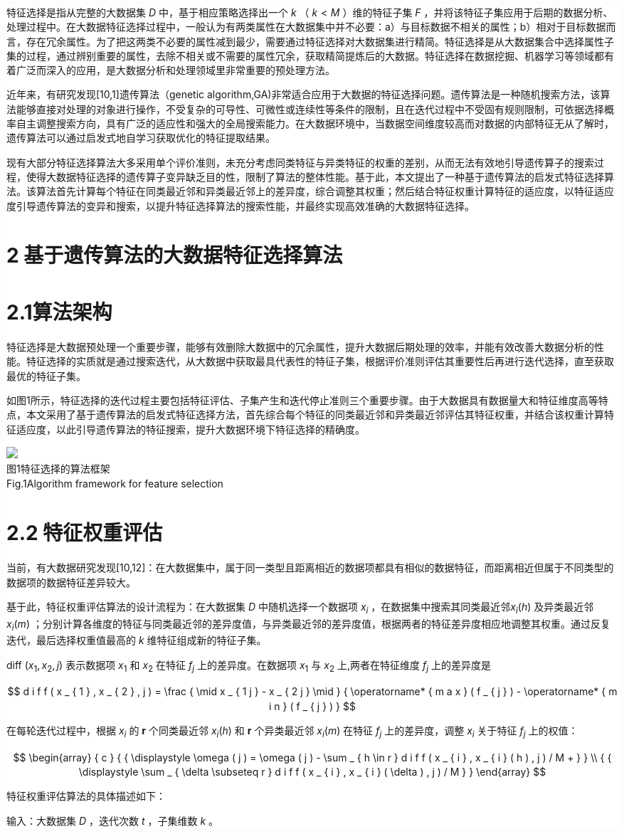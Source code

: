 特征选择是指从完整的大数据集 $D$ 中，基于相应策略选择出一个 $k$ （ $k < M$ ）维的特征子集 $F$ ，并将该特征子集应用于后期的数据分析、处理过程中。在大数据特征选择过程中，一般认为有两类属性在大数据集中并不必要：a）与目标数据不相关的属性；b）相对于目标数据而言，存在冗余属性。为了把这两类不必要的属性减到最少，需要通过特征选择对大数据集进行精简。特征选择是从大数据集合中选择属性子集的过程，通过辨别重要的属性，去除不相关或不需要的属性冗余，获取精简提炼后的大数据。特征选择在数据挖掘、机器学习等领域都有着广泛而深入的应用，是大数据分析和处理领域里非常重要的预处理方法。

近年来，有研究发现[10,1]遗传算法（genetic algorithm,GA)非常适合应用于大数据的特征选择问题。遗传算法是一种随机搜索方法，该算法能够直接对处理的对象进行操作，不受复杂的可导性、可微性或连续性等条件的限制，且在迭代过程中不受固有规则限制，可依据选择概率自主调整搜索方向，具有广泛的适应性和强大的全局搜索能力。在大数据环境中，当数据空间维度较高而对数据的内部特征无从了解时，遗传算法可以通过启发式地自学习获取优化的特征提取结果。

现有大部分特征选择算法大多采用单个评价准则，未充分考虑同类特征与异类特征的权重的差别，从而无法有效地引导遗传算子的搜索过程，使得大数据特征选择的遗传算子变异缺乏目的性，限制了算法的整体性能。基于此，本文提出了一种基于遗传算法的启发式特征选择算法。该算法首先计算每个特征在同类最近邻和异类最近邻上的差异度，综合调整其权重；然后结合特征权重计算特征的适应度，以特征适应度引导遗传算法的变异和搜索，以提升特征选择算法的搜索性能，并最终实现高效准确的大数据特征选择。

# 2 基于遗传算法的大数据特征选择算法

# 2.1算法架构

特征选择是大数据预处理一个重要步骤，能够有效删除大数据中的冗余属性，提升大数据后期处理的效率，并能有效改善大数据分析的性能。特征选择的实质就是通过搜索迭代，从大数据中获取最具代表性的特征子集，根据评价准则评估其重要性后再进行迭代选择，直至获取最优的特征子集。

如图1所示，特征选择的迭代过程主要包括特征评估、子集产生和迭代停止准则三个重要步骤。由于大数据具有数据量大和特征维度高等特点，本文采用了基于遗传算法的启发式特征选择方法，首先综合每个特征的同类最近邻和异类最近邻评估其特征权重，并结合该权重计算特征适应度，以此引导遗传算法的特征搜索，提升大数据环境下特征选择的精确度。

![](images/7910bda3c763014fb6656b4a08b42db2d12f3ce17583aab1ad64760ee9a8d751.jpg)  
图1特征选择的算法框架  
Fig.1Algorithm framework for feature selection

# 2.2 特征权重评估

当前，有大数据研究发现[10,12]：在大数据集中，属于同一类型且距离相近的数据项都具有相似的数据特征，而距离相近但属于不同类型的数据项的数据特征差异较大。

基于此，特征权重评估算法的设计流程为：在大数据集 $D$ 中随机选择一个数据项 $x _ { i }$ ，在数据集中搜索其同类最近邻$x _ { i } ( h )$ 及异类最近邻 $x _ { i } ( m )$ ；分别计算各维度的特征与同类最近邻的差异度值，与异类最近邻的差异度值，根据两者的特征差异度相应地调整其权重。通过反复迭代，最后选择权重值最高的 $k$ 维特征组成新的特征子集。

diff $( x _ { 1 } , x _ { 2 } , j )$ 表示数据项 $x _ { 1 }$ 和 $x _ { 2 }$ 在特征 $f _ { j }$ 上的差异度。在数据项 $x _ { 1 }$ 与 $x _ { 2 }$ 上,两者在特征维度 $f _ { j }$ 上的差异度是

$$
d i f f ( x _ { 1 } , x _ { 2 } , j ) = \frac { \mid x _ { 1 j } - x _ { 2 j } \mid } { \operatorname* { m a x } ( f _ { j } ) - \operatorname* { m i n } ( f _ { j } ) }
$$

在每轮迭代过程中，根据 $x _ { i }$ 的 $\boldsymbol { r }$ 个同类最近邻 $x _ { i } ( h )$ 和 $\boldsymbol { r }$ 个异类最近邻 $x _ { i } ( m )$ 在特征 $f _ { j }$ 上的差异度，调整 $x _ { i }$ 关于特征 $f _ { j }$ 上的权值：

$$
\begin{array} { c } { { \displaystyle \omega ( j ) = \omega ( j ) - \sum _ { h \in r } d i f f ( x _ { i } , x _ { i } ( h ) , j ) / M + } } \\ { { \displaystyle \sum _ { \delta \subseteq r } d i f f ( x _ { i } , x _ { i } ( \delta ) , j ) / M } } \end{array}
$$

特征权重评估算法的具体描述如下：

输入：大数据集 $D$ ，迭代次数 $t$ ，子集维数 $k$ 。
